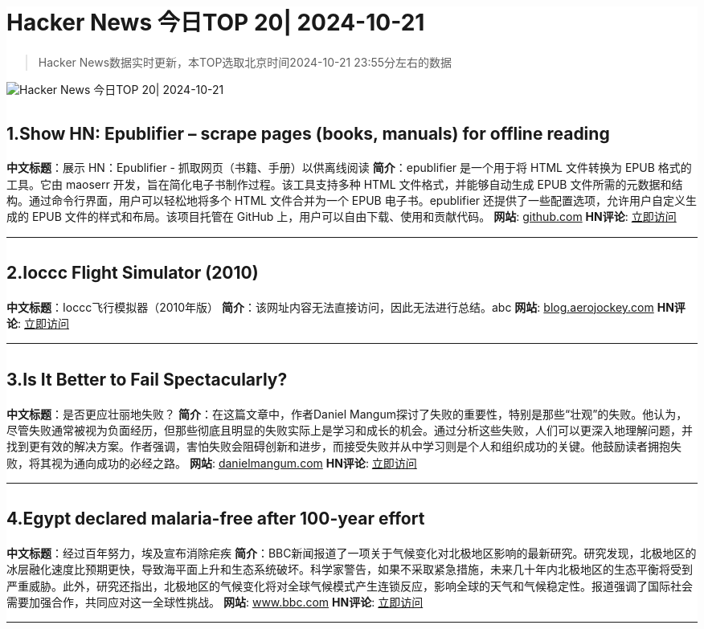# Hacker News 今日TOP 20| 2024-10-21

> Hacker News数据实时更新，本TOP选取北京时间2024-10-21 23:55分左右的数据

![Hacker News 今日TOP 20| 2024-10-21](https://img.chuhaix.com/2024/0910_imageFile-1665440404179-628424718_1725901191.png)

## 1.Show HN: Epublifier – scrape pages (books, manuals) for offline reading
**中文标题**：展示 HN：Epublifier - 抓取网页（书籍、手册）以供离线阅读
**简介**：epublifier 是一个用于将 HTML 文件转换为 EPUB 格式的工具。它由 maoserr 开发，旨在简化电子书制作过程。该工具支持多种 HTML 文件格式，并能够自动生成 EPUB 文件所需的元数据和结构。通过命令行界面，用户可以轻松地将多个 HTML 文件合并为一个 EPUB 电子书。epublifier 还提供了一些配置选项，允许用户自定义生成的 EPUB 文件的样式和布局。该项目托管在 GitHub 上，用户可以自由下载、使用和贡献代码。
**网站**:  <a href='https://github.com/maoserr/epublifier' target='_blank' rel='nofollow'>github.com</a>
**HN评论**:  <a href='https://news.ycombinator.com/item?id=41903864&utm_source=www.chuhaix.com' target='_blank' rel='nofollow'>立即访问</a>

---

## 2.Ioccc Flight Simulator (2010)
**中文标题**：Ioccc飞行模拟器（2010年版）
**简介**：该网址内容无法直接访问，因此无法进行总结。abc
**网站**:  <a href='https://blog.aerojockey.com/iocccsim/' target='_blank' rel='nofollow'>blog.aerojockey.com</a>
**HN评论**:  <a href='https://news.ycombinator.com/item?id=41903399&utm_source=www.chuhaix.com' target='_blank' rel='nofollow'>立即访问</a>

---

## 3.Is It Better to Fail Spectacularly?
**中文标题**：是否更应壮丽地失败？
**简介**：在这篇文章中，作者Daniel Mangum探讨了失败的重要性，特别是那些“壮观”的失败。他认为，尽管失败通常被视为负面经历，但那些彻底且明显的失败实际上是学习和成长的机会。通过分析这些失败，人们可以更深入地理解问题，并找到更有效的解决方案。作者强调，害怕失败会阻碍创新和进步，而接受失败并从中学习则是个人和组织成功的关键。他鼓励读者拥抱失败，将其视为通向成功的必经之路。
**网站**:  <a href='https://danielmangum.com/posts/better-to-fail-spectacularly/' target='_blank' rel='nofollow'>danielmangum.com</a>
**HN评论**:  <a href='https://news.ycombinator.com/item?id=41903515&utm_source=www.chuhaix.com' target='_blank' rel='nofollow'>立即访问</a>

---

## 4.Egypt declared malaria-free after 100-year effort
**中文标题**：经过百年努力，埃及宣布消除疟疾
**简介**：BBC新闻报道了一项关于气候变化对北极地区影响的最新研究。研究发现，北极地区的冰层融化速度比预期更快，导致海平面上升和生态系统破坏。科学家警告，如果不采取紧急措施，未来几十年内北极地区的生态平衡将受到严重威胁。此外，研究还指出，北极地区的气候变化将对全球气候模式产生连锁反应，影响全球的天气和气候稳定性。报道强调了国际社会需要加强合作，共同应对这一全球性挑战。
**网站**:  <a href='https://www.bbc.com/news/articles/cm2yl8pjgn2o' target='_blank' rel='nofollow'>www.bbc.com</a>
**HN评论**:  <a href='https://news.ycombinator.com/item?id=41903616&utm_source=www.chuhaix.com' target='_blank' rel='nofollow'>立即访问</a>

---